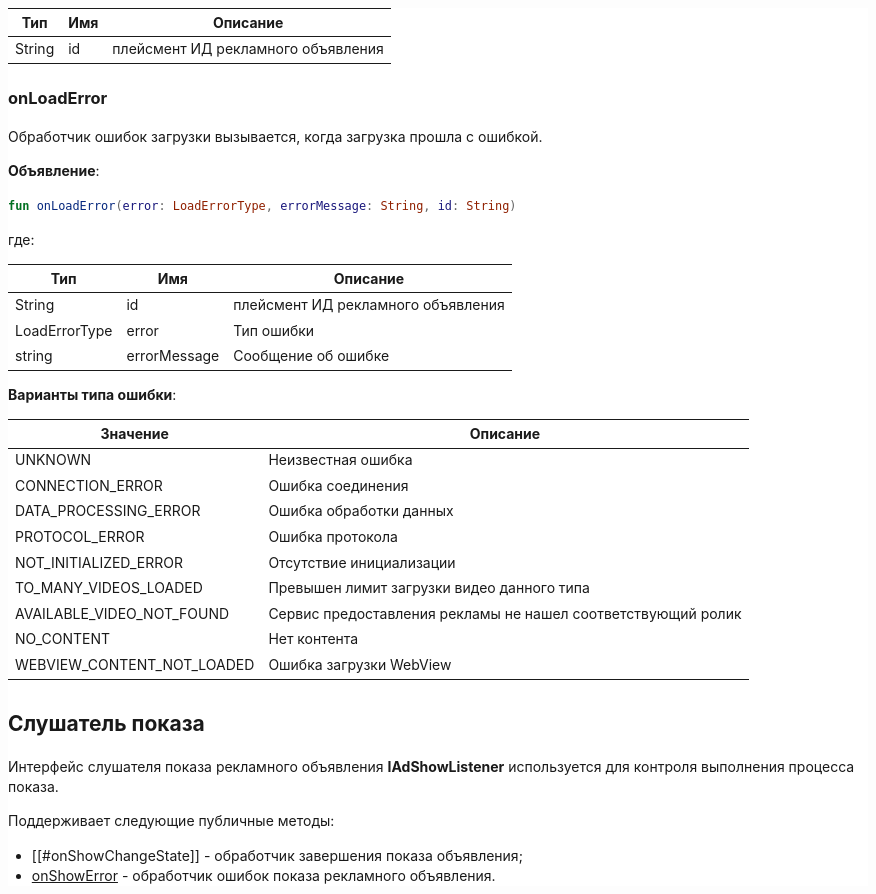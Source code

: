 | Тип| Имя| Описание|
|---|---|---|
| String| id|  плейсмент ИД рекламного объявления|

### onLoadError <a name = "OnLoadError"></a> 

Обработчик ошибок загрузки вызывается, когда загрузка прошла с ошибкой.

**Объявление**:

```Kotlin
fun onLoadError(error: LoadErrorType, errorMessage: String, id: String)
```

где: 

| Тип| Имя| Описание|
|---|---|---|
| String| id| плейсмент ИД рекламного объявления|
|LoadErrorType | error| Тип ошибки|
|string | errorMessage| Сообщение об ошибке|

**Варианты типа ошибки**:

| Значение| Описание|
|---|---|
|UNKNOWN| Неизвестная ошибка|
| CONNECTION_ERROR| Ошибка соединения| 
| DATA_PROCESSING_ERROR| Ошибка обработки данных|
| PROTOCOL_ERROR| Ошибка протокола|
| NOT_INITIALIZED_ERROR| Отсутствие инициализации|
| TO_MANY_VIDEOS_LOADED|  Превышен лимит загрузки видео данного типа|
| AVAILABLE_VIDEO_NOT_FOUND| Сервис предоставления рекламы не нашел соответствующий ролик|
| NO_CONTENT| Нет контента|
| WEBVIEW_CONTENT_NOT_LOADED| Ошибка загрузки WebView|


## Слушатель показа <a name = "l_show"></a>

Интерфейс слушателя показа рекламного объявления **IAdShowListener** используется для контроля выполнения процесса показа.

Поддерживает следующие публичные методы:

- [[#onShowChangeState]] - обработчик завершения показа объявления;
- [onShowError](#onShowError) - обработчик ошибок показа рекламного объявления.
